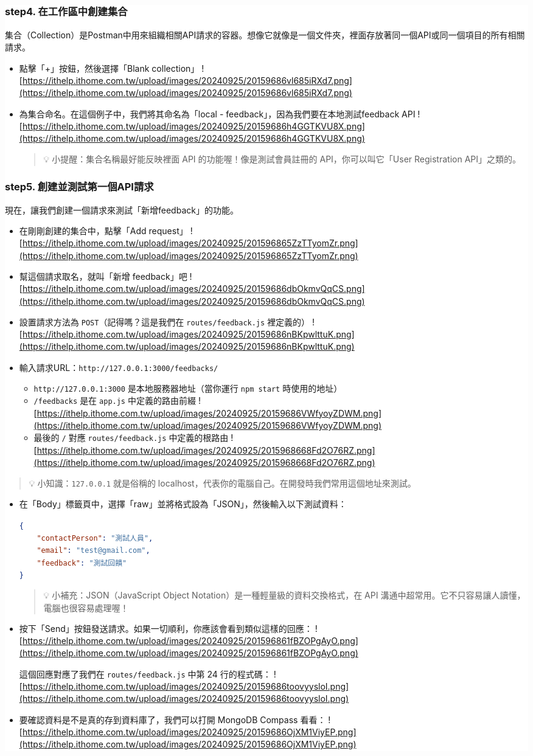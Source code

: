 ### step4. 在工作區中創建集合

集合（Collection）是Postman中用來組織相關API請求的容器。想像它就像是一個文件夾，裡面存放著同一個API或同一個項目的所有相關請求。
- 點擊「+」按鈕，然後選擇「Blank collection」
    ![https://ithelp.ithome.com.tw/upload/images/20240925/20159686vl685iRXd7.png](https://ithelp.ithome.com.tw/upload/images/20240925/20159686vl685iRXd7.png)
    
- 為集合命名。在這個例子中，我們將其命名為「local - feedback」，因為我們要在本地測試feedback API
    ![https://ithelp.ithome.com.tw/upload/images/20240925/20159686h4GGTKVU8X.png](https://ithelp.ithome.com.tw/upload/images/20240925/20159686h4GGTKVU8X.png)
    > 💡 小提醒：集合名稱最好能反映裡面 API 的功能喔！像是測試會員註冊的 API，你可以叫它「User Registration API」之類的。

### step5. 創建並測試第一個API請求

現在，讓我們創建一個請求來測試「新增feedback」的功能。
- 在剛剛創建的集合中，點擊「Add request」
    ![https://ithelp.ithome.com.tw/upload/images/20240925/201596865ZzTTyomZr.png](https://ithelp.ithome.com.tw/upload/images/20240925/201596865ZzTTyomZr.png)
    
- 幫這個請求取名，就叫「新增 feedback」吧
    ![https://ithelp.ithome.com.tw/upload/images/20240925/20159686dbOkmvQqCS.png](https://ithelp.ithome.com.tw/upload/images/20240925/20159686dbOkmvQqCS.png)
    
- 設置請求方法為 `POST`（記得嗎？這是我們在 `routes/feedback.js` 裡定義的）
    ![https://ithelp.ithome.com.tw/upload/images/20240925/20159686nBKpwlttuK.png](https://ithelp.ithome.com.tw/upload/images/20240925/20159686nBKpwlttuK.png)
    
- 輸入請求URL：`http://127.0.0.1:3000/feedbacks/`
    - `http://127.0.0.1:3000` 是本地服務器地址（當你運行 `npm start` 時使用的地址）
    - `/feedbacks` 是在 `app.js` 中定義的路由前綴
        ![https://ithelp.ithome.com.tw/upload/images/20240925/20159686VWfyoyZDWM.png](https://ithelp.ithome.com.tw/upload/images/20240925/20159686VWfyoyZDWM.png)   
    - 最後的 `/` 對應 `routes/feedback.js` 中定義的根路由
        ![https://ithelp.ithome.com.tw/upload/images/20240925/2015968668Fd2O76RZ.png](https://ithelp.ithome.com.tw/upload/images/20240925/2015968668Fd2O76RZ.png)

> 💡 小知識：`127.0.0.1` 就是俗稱的 localhost，代表你的電腦自己。在開發時我們常用這個地址來測試。

- 在「Body」標籤頁中，選擇「raw」並將格式設為「JSON」，然後輸入以下測試資料：
    
    ```json
    {
        "contactPerson": "測試人員",
        "email": "test@gmail.com",
        "feedback": "測試回饋"
    }
    ```
    
    > 💡 小補充：JSON（JavaScript Object Notation）是一種輕量級的資料交換格式，在 API 溝通中超常用。它不只容易讓人讀懂，電腦也很容易處理喔！
- 按下「Send」按鈕發送請求。如果一切順利，你應該會看到類似這樣的回應：
    ![https://ithelp.ithome.com.tw/upload/images/20240925/201596861fBZOPgAyO.png](https://ithelp.ithome.com.tw/upload/images/20240925/201596861fBZOPgAyO.png)
    
    這個回應對應了我們在 `routes/feedback.js` 中第 24 行的程式碼：
    ![https://ithelp.ithome.com.tw/upload/images/20240925/20159686toovyysloI.png](https://ithelp.ithome.com.tw/upload/images/20240925/20159686toovyysloI.png)
    
- 要確認資料是不是真的存到資料庫了，我們可以打開 MongoDB Compass 看看：
    ![https://ithelp.ithome.com.tw/upload/images/20240925/20159686OjXM1ViyEP.png](https://ithelp.ithome.com.tw/upload/images/20240925/20159686OjXM1ViyEP.png)
    
